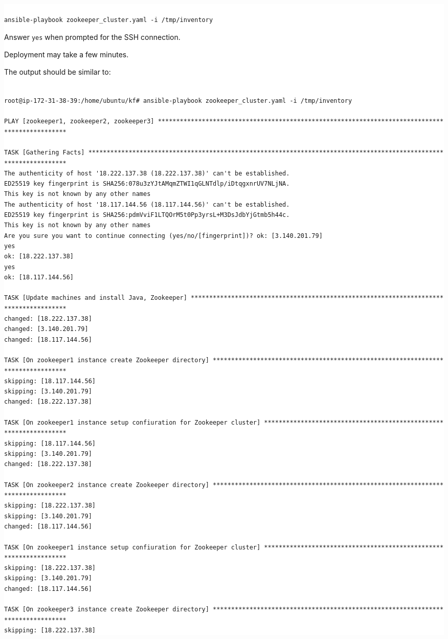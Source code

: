 ```console

ansible-playbook zookeeper_cluster.yaml -i /tmp/inventory

```

Answer `yes` when prompted for the SSH connection. 

Deployment may take a few minutes. 

The output should be similar to:

```output

root@ip-172-31-38-39:/home/ubuntu/kf# ansible-playbook zookeeper_cluster.yaml -i /tmp/inventory

PLAY [zookeeper1, zookeeper2, zookeeper3] ***********************************************************************************************

TASK [Gathering Facts] ******************************************************************************************************************
The authenticity of host '18.222.137.38 (18.222.137.38)' can't be established.
ED25519 key fingerprint is SHA256:078u3zYJtAMqmZTWI1qGLNTdlp/iDtqgxnrUV7NLjNA.
This key is not known by any other names
The authenticity of host '18.117.144.56 (18.117.144.56)' can't be established.
ED25519 key fingerprint is SHA256:pdmVviF1LTQOrM5t0Pp3yrsL+M3DsJdbYjGtmb5h44c.
This key is not known by any other names
Are you sure you want to continue connecting (yes/no/[fingerprint])? ok: [3.140.201.79]
yes
ok: [18.222.137.38]
yes
ok: [18.117.144.56]

TASK [Update machines and install Java, Zookeeper] **************************************************************************************
changed: [18.222.137.38]
changed: [3.140.201.79]
changed: [18.117.144.56]

TASK [On zookeeper1 instance create Zookeeper directory] ********************************************************************************
skipping: [18.117.144.56]
skipping: [3.140.201.79]
changed: [18.222.137.38]

TASK [On zookeeper1 instance setup confiuration for Zookeeper cluster] ******************************************************************
skipping: [18.117.144.56]
skipping: [3.140.201.79]
changed: [18.222.137.38]

TASK [On zookeeper2 instance create Zookeeper directory] ********************************************************************************
skipping: [18.222.137.38]
skipping: [3.140.201.79]
changed: [18.117.144.56]

TASK [On zookeeper1 instance setup confiuration for Zookeeper cluster] ******************************************************************
skipping: [18.222.137.38]
skipping: [3.140.201.79]
changed: [18.117.144.56]

TASK [On zookeeper3 instance create Zookeeper directory] ********************************************************************************
skipping: [18.222.137.38]
```